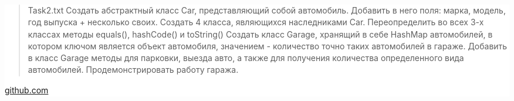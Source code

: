 >Task2.txt
>Создать абстрактный класс Car, представляющий собой автомобиль.
>Добавить в него поля: марка, модель, год выпуска + несколько своих.
>Создать 4 класса, являющихся наследниками Car.
>Переопределить во всех 3-х классах методы equals(), hashCode() и toString()
>Создать класс Garage, хранящий в себе HashMap автомобилей, в котором ключом является объект автомобиля, значением - количество точно таких автомобилей в гараже.
>Добавить в класс Garage методы для парковки, выезда авто, а также для получения количества определенного вида автомобилей.
>Продемонстрировать работу гаража.

[github.com](https://github.com/dmdev2020/java-level2-starter/tree/lesson-19.15-hw/src/com/dmdev/oop/lesson19/hw2/task2)